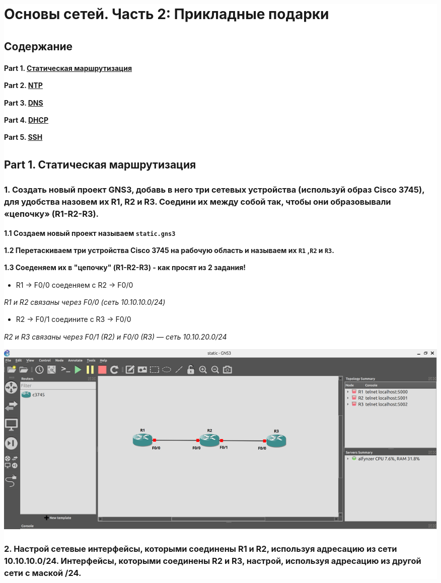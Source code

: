 # **Основы сетей. Часть 2: Прикладные подарки**
## **Содержание**
**Part 1. [Статическая маршрутизация](#part-1-Статическая-маршрутизация)**

**Part 2. [NTP](#part-2-NTP)**

**Part 3. [DNS](#part-3-DNS)**

**Part 4. [DHCP](#part-4-DHCP)**

**Part 5. [SSH](#part-5-SSH)**

## **Part 1. Статическая маршрутизация**
### 1. Cоздать новый проект GNS3, добавь в него три сетевых устройства (используй образ Cisco 3745), для удобства назовем их R1, R2 и R3. Соедини их между собой так, чтобы они образовывали «цепочку» (R1-R2-R3).

 **1.1 Создаем новый проект называем `static.gns3`**

 **1.2 Перетаcкиваем три устройства Cisco 3745 на рабочую область и называем их `R1` ,`R2` и `R3`.** 

 **1.3 Соеденяем их в "цепочку" (R1-R2-R3) - как просят из 2 задания!**
- R1 → F0/0 соеденяем с R2 → F0/0 

_R1 и R2 связаны через F0/0 (сеть 10.10.10.0/24)_

- R2 → F0/1 соедините с R3 → F0/0

_R2 и R3 связаны через F0/1 (R2) и F0/0 (R3) — сеть 10.10.20.0/24_

![R1-R2-R3](Png/1.png)

### 2. Настрой сетевые интерфейсы, которыми соединены R1 и R2, используя адресацию из сети 10.10.10.0/24. Интерфейсы, которыми соединены R2 и R3, настрой, используя адресацию из другой сети с маской /24.
